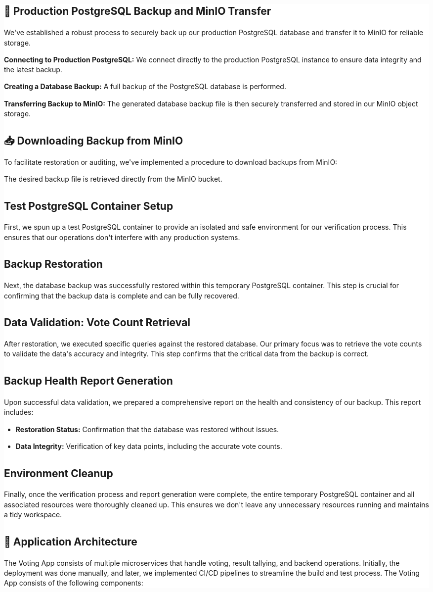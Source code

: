 ## 💾 Production PostgreSQL Backup and MinIO Transfer
We've established a robust process to securely back up our production PostgreSQL database and transfer it to MinIO for reliable storage.

**Connecting to Production PostgreSQL:** We connect directly to the production PostgreSQL instance to ensure data integrity and the latest backup.

**Creating a Database Backup:** A full backup of the PostgreSQL database is performed.

**Transferring Backup to MinIO:** The generated database backup file is then securely transferred and stored in our MinIO object storage.

## 📥 Downloading Backup from MinIO
To facilitate restoration or auditing, we've implemented a procedure to download backups from MinIO:

The desired backup file is retrieved directly from the MinIO bucket.


## Test PostgreSQL Container Setup
First, we spun up a test PostgreSQL container to provide an isolated and safe environment for our verification process. This ensures that our operations don't interfere with any production systems.

## Backup Restoration
Next, the database backup was successfully restored within this temporary PostgreSQL container. This step is crucial for confirming that the backup data is complete and can be fully recovered.

## Data Validation: Vote Count Retrieval
After restoration, we executed specific queries against the restored database. Our primary focus was to retrieve the vote counts to validate the data's accuracy and integrity. This step confirms that the critical data from the backup is correct.

## Backup Health Report Generation
Upon successful data validation, we prepared a comprehensive report on the health and consistency of our backup. This report includes:

* **Restoration Status:** Confirmation that the database was restored without issues.

* **Data Integrity:** Verification of key data points, including the accurate vote counts.


## Environment Cleanup
Finally, once the verification process and report generation were complete, the entire temporary PostgreSQL container and all associated resources were thoroughly cleaned up. This ensures we don't leave any unnecessary resources running and maintains a tidy workspace.

## 📌 Application Architecture
The Voting App consists of multiple microservices that handle voting, result tallying, and backend operations. Initially, the deployment was done manually, and later, we implemented CI/CD pipelines to streamline the build and test process.
The Voting App consists of the following components:
